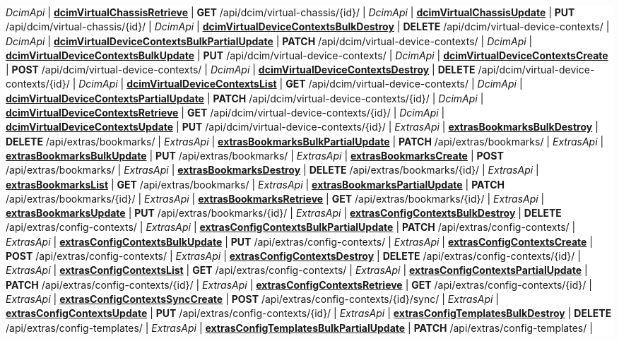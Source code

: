 *DcimApi* | [**dcimVirtualChassisRetrieve**](docs/Api/DcimApi.md#dcimvirtualchassisretrieve) | **GET** /api/dcim/virtual-chassis/{id}/ | 
*DcimApi* | [**dcimVirtualChassisUpdate**](docs/Api/DcimApi.md#dcimvirtualchassisupdate) | **PUT** /api/dcim/virtual-chassis/{id}/ | 
*DcimApi* | [**dcimVirtualDeviceContextsBulkDestroy**](docs/Api/DcimApi.md#dcimvirtualdevicecontextsbulkdestroy) | **DELETE** /api/dcim/virtual-device-contexts/ | 
*DcimApi* | [**dcimVirtualDeviceContextsBulkPartialUpdate**](docs/Api/DcimApi.md#dcimvirtualdevicecontextsbulkpartialupdate) | **PATCH** /api/dcim/virtual-device-contexts/ | 
*DcimApi* | [**dcimVirtualDeviceContextsBulkUpdate**](docs/Api/DcimApi.md#dcimvirtualdevicecontextsbulkupdate) | **PUT** /api/dcim/virtual-device-contexts/ | 
*DcimApi* | [**dcimVirtualDeviceContextsCreate**](docs/Api/DcimApi.md#dcimvirtualdevicecontextscreate) | **POST** /api/dcim/virtual-device-contexts/ | 
*DcimApi* | [**dcimVirtualDeviceContextsDestroy**](docs/Api/DcimApi.md#dcimvirtualdevicecontextsdestroy) | **DELETE** /api/dcim/virtual-device-contexts/{id}/ | 
*DcimApi* | [**dcimVirtualDeviceContextsList**](docs/Api/DcimApi.md#dcimvirtualdevicecontextslist) | **GET** /api/dcim/virtual-device-contexts/ | 
*DcimApi* | [**dcimVirtualDeviceContextsPartialUpdate**](docs/Api/DcimApi.md#dcimvirtualdevicecontextspartialupdate) | **PATCH** /api/dcim/virtual-device-contexts/{id}/ | 
*DcimApi* | [**dcimVirtualDeviceContextsRetrieve**](docs/Api/DcimApi.md#dcimvirtualdevicecontextsretrieve) | **GET** /api/dcim/virtual-device-contexts/{id}/ | 
*DcimApi* | [**dcimVirtualDeviceContextsUpdate**](docs/Api/DcimApi.md#dcimvirtualdevicecontextsupdate) | **PUT** /api/dcim/virtual-device-contexts/{id}/ | 
*ExtrasApi* | [**extrasBookmarksBulkDestroy**](docs/Api/ExtrasApi.md#extrasbookmarksbulkdestroy) | **DELETE** /api/extras/bookmarks/ | 
*ExtrasApi* | [**extrasBookmarksBulkPartialUpdate**](docs/Api/ExtrasApi.md#extrasbookmarksbulkpartialupdate) | **PATCH** /api/extras/bookmarks/ | 
*ExtrasApi* | [**extrasBookmarksBulkUpdate**](docs/Api/ExtrasApi.md#extrasbookmarksbulkupdate) | **PUT** /api/extras/bookmarks/ | 
*ExtrasApi* | [**extrasBookmarksCreate**](docs/Api/ExtrasApi.md#extrasbookmarkscreate) | **POST** /api/extras/bookmarks/ | 
*ExtrasApi* | [**extrasBookmarksDestroy**](docs/Api/ExtrasApi.md#extrasbookmarksdestroy) | **DELETE** /api/extras/bookmarks/{id}/ | 
*ExtrasApi* | [**extrasBookmarksList**](docs/Api/ExtrasApi.md#extrasbookmarkslist) | **GET** /api/extras/bookmarks/ | 
*ExtrasApi* | [**extrasBookmarksPartialUpdate**](docs/Api/ExtrasApi.md#extrasbookmarkspartialupdate) | **PATCH** /api/extras/bookmarks/{id}/ | 
*ExtrasApi* | [**extrasBookmarksRetrieve**](docs/Api/ExtrasApi.md#extrasbookmarksretrieve) | **GET** /api/extras/bookmarks/{id}/ | 
*ExtrasApi* | [**extrasBookmarksUpdate**](docs/Api/ExtrasApi.md#extrasbookmarksupdate) | **PUT** /api/extras/bookmarks/{id}/ | 
*ExtrasApi* | [**extrasConfigContextsBulkDestroy**](docs/Api/ExtrasApi.md#extrasconfigcontextsbulkdestroy) | **DELETE** /api/extras/config-contexts/ | 
*ExtrasApi* | [**extrasConfigContextsBulkPartialUpdate**](docs/Api/ExtrasApi.md#extrasconfigcontextsbulkpartialupdate) | **PATCH** /api/extras/config-contexts/ | 
*ExtrasApi* | [**extrasConfigContextsBulkUpdate**](docs/Api/ExtrasApi.md#extrasconfigcontextsbulkupdate) | **PUT** /api/extras/config-contexts/ | 
*ExtrasApi* | [**extrasConfigContextsCreate**](docs/Api/ExtrasApi.md#extrasconfigcontextscreate) | **POST** /api/extras/config-contexts/ | 
*ExtrasApi* | [**extrasConfigContextsDestroy**](docs/Api/ExtrasApi.md#extrasconfigcontextsdestroy) | **DELETE** /api/extras/config-contexts/{id}/ | 
*ExtrasApi* | [**extrasConfigContextsList**](docs/Api/ExtrasApi.md#extrasconfigcontextslist) | **GET** /api/extras/config-contexts/ | 
*ExtrasApi* | [**extrasConfigContextsPartialUpdate**](docs/Api/ExtrasApi.md#extrasconfigcontextspartialupdate) | **PATCH** /api/extras/config-contexts/{id}/ | 
*ExtrasApi* | [**extrasConfigContextsRetrieve**](docs/Api/ExtrasApi.md#extrasconfigcontextsretrieve) | **GET** /api/extras/config-contexts/{id}/ | 
*ExtrasApi* | [**extrasConfigContextsSyncCreate**](docs/Api/ExtrasApi.md#extrasconfigcontextssynccreate) | **POST** /api/extras/config-contexts/{id}/sync/ | 
*ExtrasApi* | [**extrasConfigContextsUpdate**](docs/Api/ExtrasApi.md#extrasconfigcontextsupdate) | **PUT** /api/extras/config-contexts/{id}/ | 
*ExtrasApi* | [**extrasConfigTemplatesBulkDestroy**](docs/Api/ExtrasApi.md#extrasconfigtemplatesbulkdestroy) | **DELETE** /api/extras/config-templates/ | 
*ExtrasApi* | [**extrasConfigTemplatesBulkPartialUpdate**](docs/Api/ExtrasApi.md#extrasconfigtemplatesbulkpartialupdate) | **PATCH** /api/extras/config-templates/ | 
